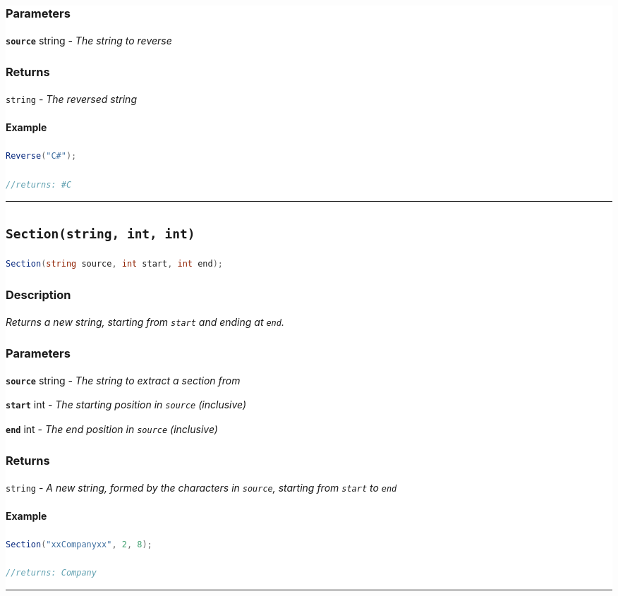 ### Parameters

**`source`** string - _The string to reverse_

### Returns

`string` - _The reversed string_

#### Example

```cs
Reverse("C#");

//returns: #C
```

---

## `Section(string, int, int)`

```cs
Section(string source, int start, int end);
```

### Description

_Returns a new string, starting from `start` and ending at `end`._

### Parameters

**`source`** string - _The string to extract a section from_

**`start`** int - _The starting position in `source` (inclusive)_

**`end`** int - _The end position in `source` (inclusive)_

### Returns

`string` - _A new string, formed by the characters in `source`, starting from `start` to `end`_

#### Example

```cs
Section("xxCompanyxx", 2, 8);

//returns: Company
```

---
